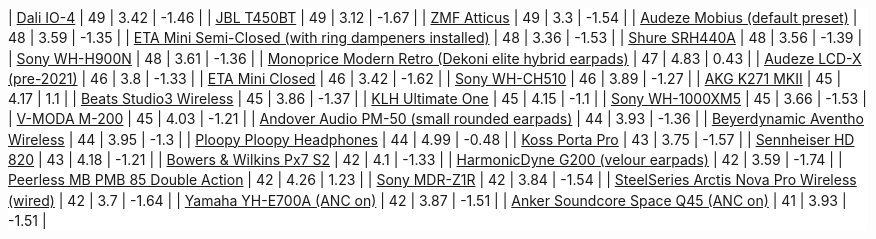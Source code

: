 | [Dali IO-4](./oratory1990/over-ear/Dali%20IO-4)                                                                                                                               |      49 |       3.42 |   -1.46 |
| [JBL T450BT](./oratory1990/over-ear/JBL%20T450BT)                                                                                                                             |      49 |       3.12 |   -1.67 |
| [ZMF Atticus](./oratory1990/over-ear/ZMF%20Atticus)                                                                                                                           |      49 |       3.3  |   -1.54 |
| [Audeze Mobius (default preset)](./oratory1990/over-ear/Audeze%20Mobius%20(default%20preset))                                                                                 |      48 |       3.59 |   -1.35 |
| [ETA Mini Semi-Closed (with ring dampeners installed)](./oratory1990/over-ear/ETA%20Mini%20Semi-Closed%20(with%20ring%20dampeners%20installed))                               |      48 |       3.36 |   -1.53 |
| [Shure SRH440A](./oratory1990/over-ear/Shure%20SRH440A)                                                                                                                       |      48 |       3.56 |   -1.39 |
| [Sony WH-H900N](./oratory1990/over-ear/Sony%20WH-H900N)                                                                                                                       |      48 |       3.61 |   -1.36 |
| [Monoprice Modern Retro (Dekoni elite hybrid earpads)](./oratory1990/over-ear/Monoprice%20Modern%20Retro%20(Dekoni%20elite%20hybrid%20earpads))                               |      47 |       4.83 |    0.43 |
| [Audeze LCD-X (pre-2021)](./oratory1990/over-ear/Audeze%20LCD-X%20(pre-2021))                                                                                                 |      46 |       3.8  |   -1.33 |
| [ETA Mini Closed](./oratory1990/over-ear/ETA%20Mini%20Closed)                                                                                                                 |      46 |       3.42 |   -1.62 |
| [Sony WH-CH510](./oratory1990/over-ear/Sony%20WH-CH510)                                                                                                                       |      46 |       3.89 |   -1.27 |
| [AKG K271 MKII](./oratory1990/over-ear/AKG%20K271%20MKII)                                                                                                                     |      45 |       4.17 |    1.1  |
| [Beats Studio3 Wireless](./oratory1990/over-ear/Beats%20Studio3%20Wireless)                                                                                                   |      45 |       3.86 |   -1.37 |
| [KLH Ultimate One](./oratory1990/over-ear/KLH%20Ultimate%20One)                                                                                                               |      45 |       4.15 |   -1.1  |
| [Sony WH-1000XM5](./oratory1990/over-ear/Sony%20WH-1000XM5)                                                                                                                   |      45 |       3.66 |   -1.53 |
| [V-MODA M-200](./oratory1990/over-ear/V-MODA%20M-200)                                                                                                                         |      45 |       4.03 |   -1.21 |
| [Andover Audio PM-50 (small rounded earpads)](./oratory1990/over-ear/Andover%20Audio%20PM-50%20(small%20rounded%20earpads))                                                   |      44 |       3.93 |   -1.36 |
| [Beyerdynamic Aventho Wireless](./oratory1990/over-ear/Beyerdynamic%20Aventho%20Wireless)                                                                                     |      44 |       3.95 |   -1.3  |
| [Ploopy Ploopy Headphones](./oratory1990/over-ear/Ploopy%20Ploopy%20Headphones)                                                                                               |      44 |       4.99 |   -0.48 |
| [Koss Porta Pro](./oratory1990/over-ear/Koss%20Porta%20Pro)                                                                                                                   |      43 |       3.75 |   -1.57 |
| [Sennheiser HD 820](./oratory1990/over-ear/Sennheiser%20HD%20820)                                                                                                             |      43 |       4.18 |   -1.21 |
| [Bowers & Wilkins Px7 S2](./oratory1990/over-ear/Bowers%20&%20Wilkins%20Px7%20S2)                                                                                             |      42 |       4.1  |   -1.33 |
| [HarmonicDyne G200 (velour earpads)](./oratory1990/over-ear/HarmonicDyne%20G200%20(velour%20earpads))                                                                         |      42 |       3.59 |   -1.74 |
| [Peerless MB PMB 85 Double Action](./oratory1990/over-ear/Peerless%20MB%20PMB%2085%20Double%20Action)                                                                         |      42 |       4.26 |    1.23 |
| [Sony MDR-Z1R](./oratory1990/over-ear/Sony%20MDR-Z1R)                                                                                                                         |      42 |       3.84 |   -1.54 |
| [SteelSeries Arctis Nova Pro Wireless (wired)](./oratory1990/over-ear/SteelSeries%20Arctis%20Nova%20Pro%20Wireless%20(wired))                                                 |      42 |       3.7  |   -1.64 |
| [Yamaha YH-E700A (ANC on)](./oratory1990/over-ear/Yamaha%20YH-E700A%20(ANC%20on))                                                                                             |      42 |       3.87 |   -1.51 |
| [Anker Soundcore Space Q45 (ANC on)](./oratory1990/over-ear/Anker%20Soundcore%20Space%20Q45%20(ANC%20on))                                                                     |      41 |       3.93 |   -1.51 |